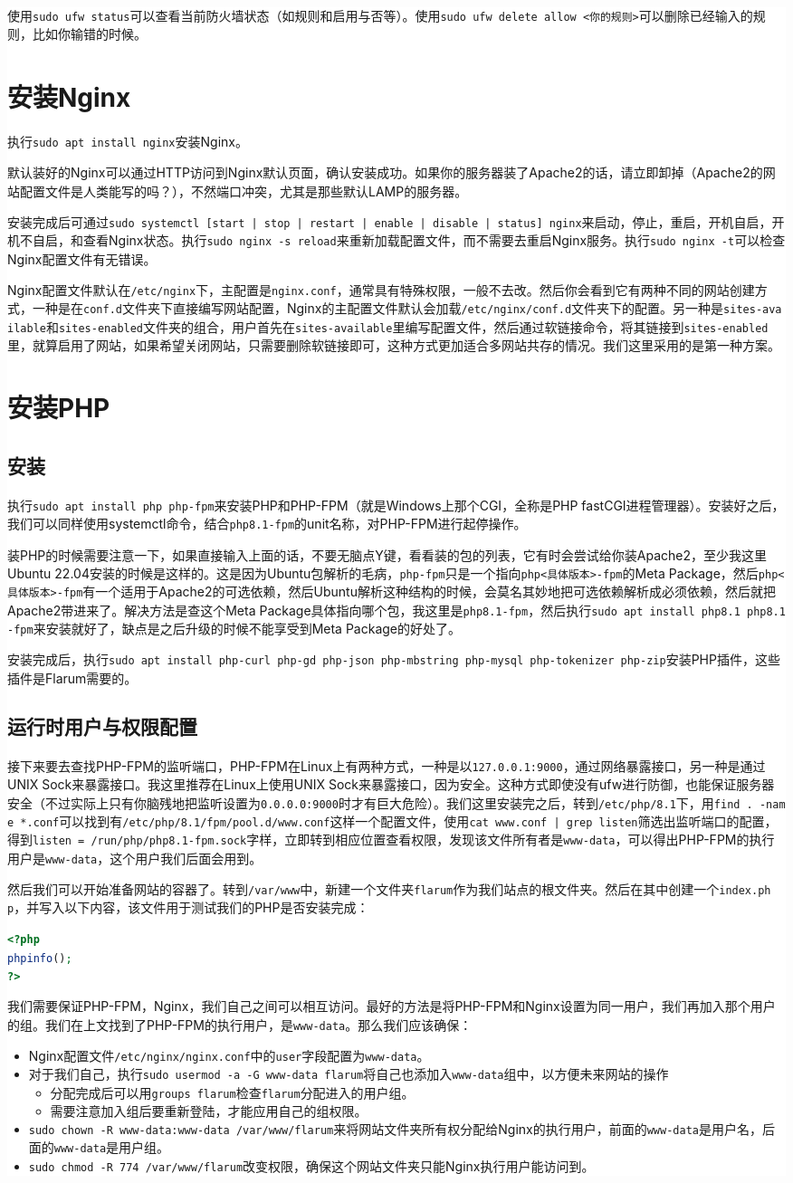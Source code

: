 使用`sudo ufw status`可以查看当前防火墙状态（如规则和启用与否等）。使用`sudo ufw delete allow <你的规则>`可以删除已经输入的规则，比如你输错的时候。

# 安装Nginx

执行`sudo apt install nginx`安装Nginx。

默认装好的Nginx可以通过HTTP访问到Nginx默认页面，确认安装成功。如果你的服务器装了Apache2的话，请立即卸掉（Apache2的网站配置文件是人类能写的吗？），不然端口冲突，尤其是那些默认LAMP的服务器。

安装完成后可通过`sudo systemctl [start | stop | restart | enable | disable | status] nginx`来启动，停止，重启，开机自启，开机不自启，和查看Nginx状态。执行`sudo nginx -s reload`来重新加载配置文件，而不需要去重启Nginx服务。执行`sudo nginx -t`可以检查Nginx配置文件有无错误。

Nginx配置文件默认在`/etc/nginx`下，主配置是`nginx.conf`，通常具有特殊权限，一般不去改。然后你会看到它有两种不同的网站创建方式，一种是在`conf.d`文件夹下直接编写网站配置，Nginx的主配置文件默认会加载`/etc/nginx/conf.d`文件夹下的配置。另一种是`sites-available`和`sites-enabled`文件夹的组合，用户首先在`sites-available`里编写配置文件，然后通过软链接命令，将其链接到`sites-enabled`里，就算启用了网站，如果希望关闭网站，只需要删除软链接即可，这种方式更加适合多网站共存的情况。我们这里采用的是第一种方案。

# 安装PHP

## 安装

执行`sudo apt install php php-fpm`来安装PHP和PHP-FPM（就是Windows上那个CGI，全称是PHP fastCGI进程管理器）。安装好之后，我们可以同样使用systemctl命令，结合`php8.1-fpm`的unit名称，对PHP-FPM进行起停操作。

装PHP的时候需要注意一下，如果直接输入上面的话，不要无脑点Y键，看看装的包的列表，它有时会尝试给你装Apache2，至少我这里Ubuntu 22.04安装的时候是这样的。这是因为Ubuntu包解析的毛病，`php-fpm`只是一个指向`php<具体版本>-fpm`的Meta Package，然后`php<具体版本>-fpm`有一个适用于Apache2的可选依赖，然后Ubuntu解析这种结构的时候，会莫名其妙地把可选依赖解析成必须依赖，然后就把Apache2带进来了。解决方法是查这个Meta Package具体指向哪个包，我这里是`php8.1-fpm`，然后执行`sudo apt install php8.1 php8.1-fpm`来安装就好了，缺点是之后升级的时候不能享受到Meta Package的好处了。

安装完成后，执行`sudo apt install php-curl php-gd php-json php-mbstring php-mysql php-tokenizer php-zip`安装PHP插件，这些插件是Flarum需要的。

## 运行时用户与权限配置

接下来要去查找PHP-FPM的监听端口，PHP-FPM在Linux上有两种方式，一种是以`127.0.0.1:9000`，通过网络暴露接口，另一种是通过UNIX Sock来暴露接口。我这里推荐在Linux上使用UNIX Sock来暴露接口，因为安全。这种方式即使没有ufw进行防御，也能保证服务器安全（不过实际上只有你脑残地把监听设置为`0.0.0.0:9000`时才有巨大危险）。我们这里安装完之后，转到`/etc/php/8.1`下，用`find . -name *.conf`可以找到有`/etc/php/8.1/fpm/pool.d/www.conf`这样一个配置文件，使用`cat www.conf | grep listen`筛选出监听端口的配置，得到`listen = /run/php/php8.1-fpm.sock`字样，立即转到相应位置查看权限，发现该文件所有者是`www-data`，可以得出PHP-FPM的执行用户是`www-data`，这个用户我们后面会用到。

然后我们可以开始准备网站的容器了。转到`/var/www`中，新建一个文件夹`flarum`作为我们站点的根文件夹。然后在其中创建一个`index.php`，并写入以下内容，该文件用于测试我们的PHP是否安装完成：

```php
<?php
phpinfo();
?>
```

我们需要保证PHP-FPM，Nginx，我们自己之间可以相互访问。最好的方法是将PHP-FPM和Nginx设置为同一用户，我们再加入那个用户的组。我们在上文找到了PHP-FPM的执行用户，是`www-data`。那么我们应该确保：

* Nginx配置文件`/etc/nginx/nginx.conf`中的`user`字段配置为`www-data`。
* 对于我们自己，执行`sudo usermod -a -G www-data flarum`将自己也添加入`www-data`组中，以方便未来网站的操作
    - 分配完成后可以用`groups flarum`检查`flarum`分配进入的用户组。
    - 需要注意加入组后要重新登陆，才能应用自己的组权限。
* `sudo chown -R www-data:www-data /var/www/flarum`来将网站文件夹所有权分配给Nginx的执行用户，前面的`www-data`是用户名，后面的`www-data`是用户组。
* `sudo chmod -R 774 /var/www/flarum`改变权限，确保这个网站文件夹只能Nginx执行用户能访问到。
